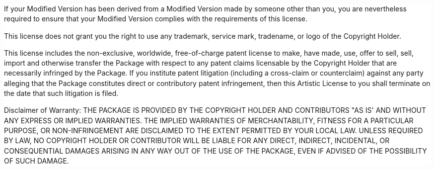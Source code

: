If your Modified Version has been derived from a Modified Version made
by someone other than you, you are nevertheless required to ensure that
your Modified Version complies with the requirements of this license.

This license does not grant you the right to use any trademark, service
mark, tradename, or logo of the Copyright Holder.

This license includes the non-exclusive, worldwide, free-of-charge
patent license to make, have made, use, offer to sell, sell, import and
otherwise transfer the Package with respect to any patent claims
licensable by the Copyright Holder that are necessarily infringed by the
Package. If you institute patent litigation (including a cross-claim or
counterclaim) against any party alleging that the Package constitutes
direct or contributory patent infringement, then this Artistic License
to you shall terminate on the date that such litigation is filed.

Disclaimer of Warranty: THE PACKAGE IS PROVIDED BY THE COPYRIGHT HOLDER
AND CONTRIBUTORS "AS IS' AND WITHOUT ANY EXPRESS OR IMPLIED WARRANTIES.
THE IMPLIED WARRANTIES OF MERCHANTABILITY, FITNESS FOR A PARTICULAR
PURPOSE, OR NON-INFRINGEMENT ARE DISCLAIMED TO THE EXTENT PERMITTED BY
YOUR LOCAL LAW. UNLESS REQUIRED BY LAW, NO COPYRIGHT HOLDER OR
CONTRIBUTOR WILL BE LIABLE FOR ANY DIRECT, INDIRECT, INCIDENTAL, OR
CONSEQUENTIAL DAMAGES ARISING IN ANY WAY OUT OF THE USE OF THE PACKAGE,
EVEN IF ADVISED OF THE POSSIBILITY OF SUCH DAMAGE.
